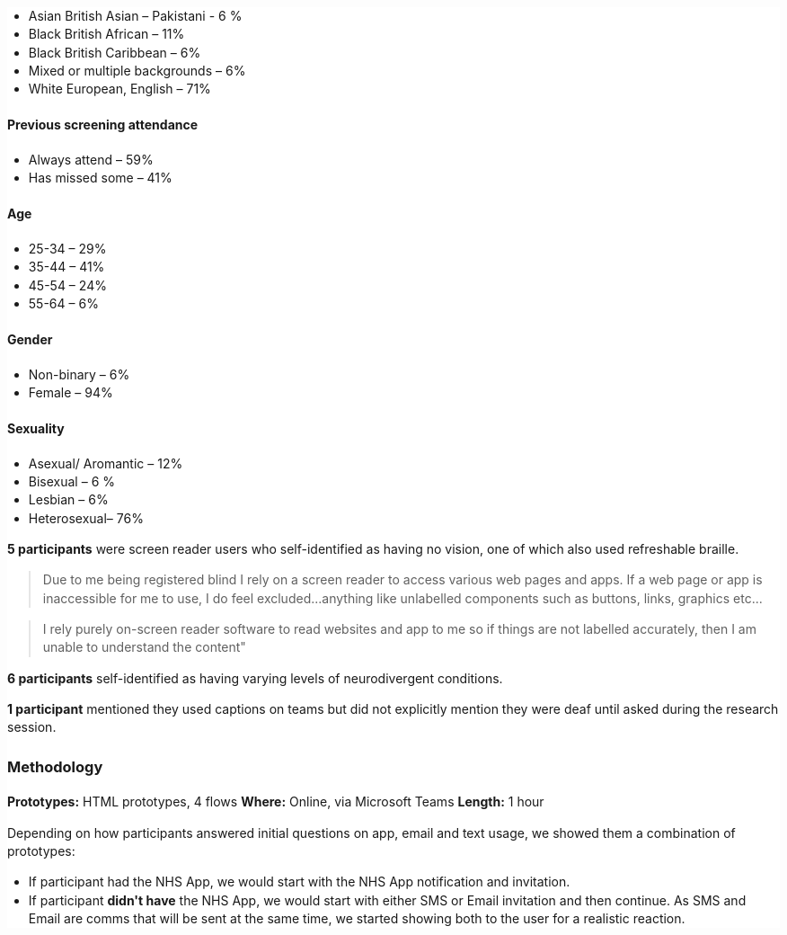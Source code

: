 - Asian British Asian – Pakistani - 6 % ​
- Black British African – 11%​
- Black British Caribbean – 6%​
- Mixed or multiple backgrounds – 6%​
- White European, English – 71%​

#### Previous screening attendance​

- Always attend – 59% ​
- Has missed some – 41% ​

#### Age

- 25-34 – 29% ​
- 35-44 – 41% ​
- 45-54 – 24% ​
- 55-64 – 6% ​

#### Gender​

- Non-binary – 6% ​
- Female – 94% ​

#### Sexuality

- Asexual/ Aromantic – 12%​
- Bisexual – 6 %​
- Lesbian – 6%​
- Heterosexual– 76%

**5 participants** were screen reader users who self-identified as having no vision, one of which also used refreshable braille. ​

> Due to me being registered blind I rely on a screen reader to access various web pages and apps. If a web page or app is inaccessible for me to use, I do feel excluded...anything like unlabelled components such as buttons, links, graphics etc...

> I rely purely on-screen reader software to read websites and app to me so if things are not labelled accurately, then I am unable to understand the content"

**6 participants** self-identified as having varying levels of neurodivergent conditions. ​

**1 participant** mentioned they used captions on teams but did not explicitly mention they were deaf until asked during the research session. ​

### Methodology

**Prototypes:** HTML prototypes, 4 flows
**Where:** Online, via Microsoft Teams
**Length:** 1 hour

Depending on how participants answered initial questions on app, email and text usage, we showed them a combination of prototypes: ​

- If participant had the NHS App, we would start with the NHS App notification and invitation.​
- If participant **didn't have** the NHS App, we would start with either SMS or Email invitation and then continue. As SMS and Email are comms that will be sent at the same time, we started showing both to the user for a realistic reaction. ​
